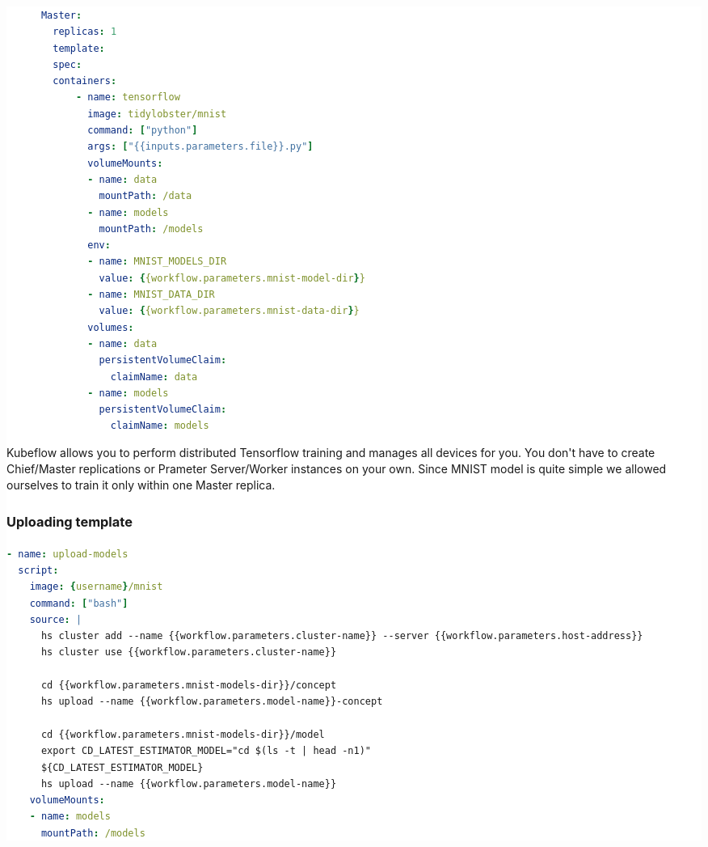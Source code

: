 ```yaml
      Master:
        replicas: 1
        template:
        spec:
        containers:
            - name: tensorflow
              image: tidylobster/mnist
              command: ["python"]
              args: ["{{inputs.parameters.file}}.py"]
              volumeMounts:
              - name: data
                mountPath: /data
              - name: models
                mountPath: /models
              env:
              - name: MNIST_MODELS_DIR
                value: {{workflow.parameters.mnist-model-dir}}
              - name: MNIST_DATA_DIR
                value: {{workflow.parameters.mnist-data-dir}}
              volumes:
              - name: data
                persistentVolumeClaim:
                  claimName: data
              - name: models
                persistentVolumeClaim:
                  claimName: models
```

Kubeflow allows you to perform distributed Tensorflow training and manages all devices for you. You don't have to create Chief/Master replications or Prameter Server/Worker instances on your own. Since MNIST model is quite simple we allowed ourselves to train it only within one Master replica. 

### Uploading template

```yaml
- name: upload-models
  script: 
    image: {username}/mnist
    command: ["bash"]
    source: |
      hs cluster add --name {{workflow.parameters.cluster-name}} --server {{workflow.parameters.host-address}}
      hs cluster use {{workflow.parameters.cluster-name}}

      cd {{workflow.parameters.mnist-models-dir}}/concept
      hs upload --name {{workflow.parameters.model-name}}-concept

      cd {{workflow.parameters.mnist-models-dir}}/model
      export CD_LATEST_ESTIMATOR_MODEL="cd $(ls -t | head -n1)"
      ${CD_LATEST_ESTIMATOR_MODEL}
      hs upload --name {{workflow.parameters.model-name}}                      
    volumeMounts:
    - name: models
      mountPath: /models
```
